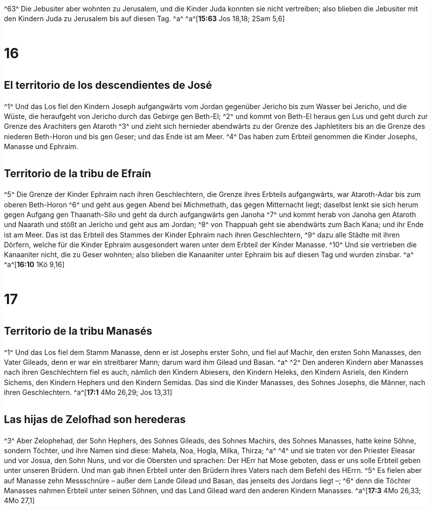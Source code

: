 
^63^ Die Jebusiter aber wohnten zu Jerusalem, und die Kinder Juda konnten sie nicht vertreiben; also blieben die Jebusiter mit den Kindern Juda zu Jerusalem bis auf diesen Tag. ^a^ 
^a^[**15:63** Jos 18,18; 2Sam 5,6]

# 16
## El territorio de los descendientes de José
^1^ Und das Los fiel den Kindern Joseph aufgangwärts vom Jordan gegenüber Jericho bis zum Wasser bei Jericho, und die Wüste, die heraufgeht von Jericho durch das Gebirge gen Beth-El; ^2^ und kommt von Beth-El heraus gen Lus und geht durch zur Grenze des Arachiters gen Ataroth ^3^ und zieht sich hernieder abendwärts zu der Grenze des Japhletiters bis an die Grenze des niederen Beth-Horon und bis gen Geser; und das Ende ist am Meer. ^4^ Das haben zum Erbteil genommen die Kinder Josephs, Manasse und Ephraim. 

## Territorio de la tribu de Efraín
^5^ Die Grenze der Kinder Ephraim nach ihren Geschlechtern, die Grenze ihres Erbteils aufgangwärts, war Ataroth-Adar bis zum oberen Beth-Horon ^6^ und geht aus gegen Abend bei Michmethath, das gegen Mitternacht liegt; daselbst lenkt sie sich herum gegen Aufgang gen Thaanath-Silo und geht da durch aufgangwärts gen Janoha ^7^ und kommt herab von Janoha gen Ataroth und Naarath und stößt an Jericho und geht aus am Jordan; ^8^ von Thappuah geht sie abendwärts zum Bach Kana; und ihr Ende ist am Meer. Das ist das Erbteil des Stammes der Kinder Ephraim nach ihren Geschlechtern, ^9^ dazu alle Städte mit ihren Dörfern, welche für die Kinder Ephraim ausgesondert waren unter dem Erbteil der Kinder Manasse. ^10^ Und sie vertrieben die Kanaaniter nicht, die zu Geser wohnten; also blieben die Kanaaniter unter Ephraim bis auf diesen Tag und wurden zinsbar. ^a^ 
^a^[**16:10** 1Kö 9,16]

# 17
## Territorio de la tribu Manasés
^1^ Und das Los fiel dem Stamm Manasse, denn er ist Josephs erster Sohn, und fiel auf Machir, den ersten Sohn Manasses, den Vater Gileads, denn er war ein streitbarer Mann; darum ward ihm Gilead und Basan. ^a^ ^2^ Den anderen Kindern aber Manasses nach ihren Geschlechtern fiel es auch, nämlich den Kindern Abiesers, den Kindern Heleks, den Kindern Asriels, den Kindern Sichems, den Kindern Hephers und den Kindern Semidas. Das sind die Kinder Manasses, des Sohnes Josephs, die Männer, nach ihren Geschlechtern.
^a^[**17:1** 4Mo 26,29; Jos 13,31]

## Las hijas de Zelofhad son herederas
^3^ Aber Zelophehad, der Sohn Hephers, des Sohnes Gileads, des Sohnes Machirs, des Sohnes Manasses, hatte keine Söhne, sondern Töchter, und ihre Namen sind diese: Mahela, Noa, Hogla, Milka, Thirza; ^a^ ^4^ und sie traten vor den Priester Eleasar und vor Josua, den Sohn Nuns, und vor die Obersten und sprachen: Der HErr hat Mose geboten, dass er uns solle Erbteil geben unter unseren Brüdern. Und man gab ihnen Erbteil unter den Brüdern ihres Vaters nach dem Befehl des HErrn. ^5^ Es fielen aber auf Manasse zehn Messschnüre – außer dem Lande Gilead und Basan, das jenseits des Jordans liegt –; ^6^ denn die Töchter Manasses nahmen Erbteil unter seinen Söhnen, und das Land Gilead ward den anderen Kindern Manasses.
^a^[**17:3** 4Mo 26,33; 4Mo 27,1]
